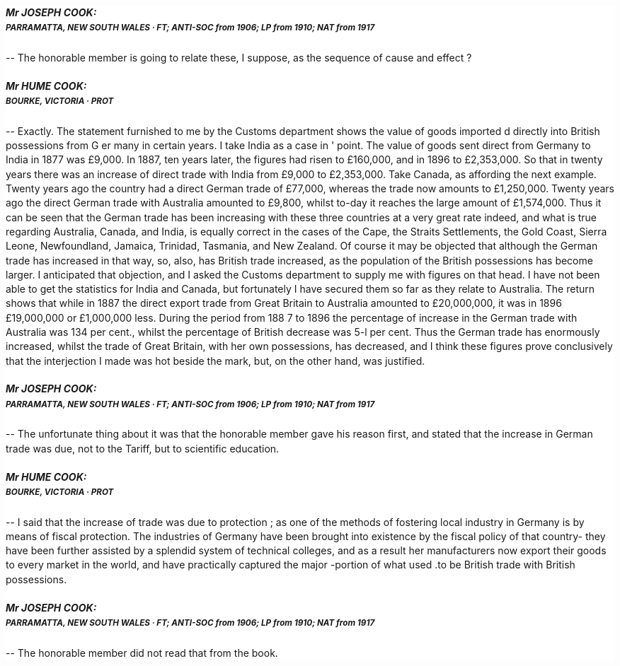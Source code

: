 ##### Mr JOSEPH COOK:<br><small class="text-muted">PARRAMATTA, NEW SOUTH WALES &middot; FT; ANTI-SOC from 1906; LP from 1910; NAT from 1917</small>

-- The honorable member is going to relate these, I suppose, as the sequence of cause and effect ? 

##### Mr HUME COOK:<br><small class="text-muted">BOURKE, VICTORIA &middot; PROT</small>

-- Exactly. The statement furnished to me by the Customs department shows the value of goods imported d directly into British possessions from G er many in certain years. I take India as a case in ' point. The value of goods sent direct from Germany to India in 1877 was £9,000. In 1887, ten years later, the figures had risen to £160,000, and in 1896 to £2,353,000. So that in twenty years there was an increase of direct trade with India from £9,000 to £2,353,000. Take Canada, as affording the next example. Twenty years ago the country had a direct German trade of £77,000, whereas the trade now amounts to £1,250,000. Twenty years ago the direct German trade with Australia amounted to £9,800, whilst to-day it reaches the large amount of £1,574,000. Thus it can be seen that the German trade has been increasing with these three countries at a very great rate indeed, and what is true regarding Australia, Canada, and India, is equally correct in the cases of the Cape, the Straits Settlements, the Gold Coast, Sierra Leone, Newfoundland, Jamaica, Trinidad, Tasmania, and New Zealand. Of course it may be objected that although the German trade has increased in that way, so, also, has British trade increased, as the population of the British possessions has become larger. I anticipated that objection, and I asked the Customs department to supply me with figures on that head. I have not been able to get the statistics for India and Canada, but fortunately I have secured them so far as they relate to Australia. The return shows that while in 1887 the direct export trade from Great Britain to Australia amounted to £20,000,000, it was in 1896 £19,000,000 or £1,000,000 less. During the period from 188 7 to 1896 the percentage of increase in the German trade with Australia was 134 per cent., whilst the percentage of British decrease was 5-l per cent. Thus the German trade has enormously increased, whilst the trade of Great Britain, with her own possessions, has decreased, and I think these figures prove conclusively that the interjection I made was hot beside the mark, but, on the other hand, was justified. 

##### Mr JOSEPH COOK:<br><small class="text-muted">PARRAMATTA, NEW SOUTH WALES &middot; FT; ANTI-SOC from 1906; LP from 1910; NAT from 1917</small>

-- The unfortunate thing about it was that the honorable member gave his reason first, and stated that the increase in German trade was due, not to the Tariff, but to scientific education. 

##### Mr HUME COOK:<br><small class="text-muted">BOURKE, VICTORIA &middot; PROT</small>

-- I said that the increase of trade was due to protection ; as one of the methods of fostering local industry in Germany is by means of fiscal protection. The industries of Germany have been brought into existence by the fiscal policy of that country- they have been further assisted by a splendid system of technical colleges, and as a result her manufacturers now export their goods to every market in the world, and have practically captured the major -portion of what used .to be British trade with British possessions. 

##### Mr JOSEPH COOK:<br><small class="text-muted">PARRAMATTA, NEW SOUTH WALES &middot; FT; ANTI-SOC from 1906; LP from 1910; NAT from 1917</small>

-- The honorable member did not read that from the book. 
